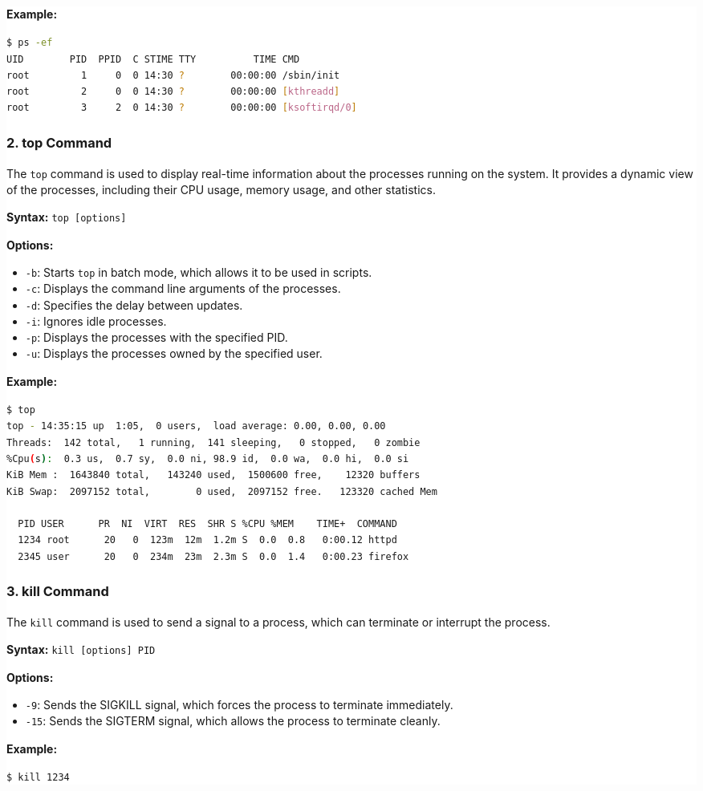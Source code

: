 **Example:**

```bash
$ ps -ef
UID        PID  PPID  C STIME TTY          TIME CMD
root         1     0  0 14:30 ?        00:00:00 /sbin/init
root         2     0  0 14:30 ?        00:00:00 [kthreadd]
root         3     2  0 14:30 ?        00:00:00 [ksoftirqd/0]
```

### 2. top Command

The `top` command is used to display real-time information about the processes running on the system. It provides a dynamic view of the processes, including their CPU usage, memory usage, and other statistics.

**Syntax:** `top [options]`

**Options:**

* `-b`: Starts `top` in batch mode, which allows it to be used in scripts.
* `-c`: Displays the command line arguments of the processes.
* `-d`: Specifies the delay between updates.
* `-i`: Ignores idle processes.
* `-p`: Displays the processes with the specified PID.
* `-u`: Displays the processes owned by the specified user.

**Example:**

```bash
$ top
top - 14:35:15 up  1:05,  0 users,  load average: 0.00, 0.00, 0.00
Threads:  142 total,   1 running,  141 sleeping,   0 stopped,   0 zombie
%Cpu(s):  0.3 us,  0.7 sy,  0.0 ni, 98.9 id,  0.0 wa,  0.0 hi,  0.0 si
KiB Mem :  1643840 total,   143240 used,  1500600 free,    12320 buffers
KiB Swap:  2097152 total,        0 used,  2097152 free.   123320 cached Mem

  PID USER      PR  NI  VIRT  RES  SHR S %CPU %MEM    TIME+  COMMAND
  1234 root      20   0  123m  12m  1.2m S  0.0  0.8   0:00.12 httpd
  2345 user      20   0  234m  23m  2.3m S  0.0  1.4   0:00.23 firefox
```

### 3. kill Command

The `kill` command is used to send a signal to a process, which can terminate or interrupt the process.

**Syntax:** `kill [options] PID`

**Options:**

* `-9`: Sends the SIGKILL signal, which forces the process to terminate immediately.
* `-15`: Sends the SIGTERM signal, which allows the process to terminate cleanly.

**Example:**

```bash
$ kill 1234
```
